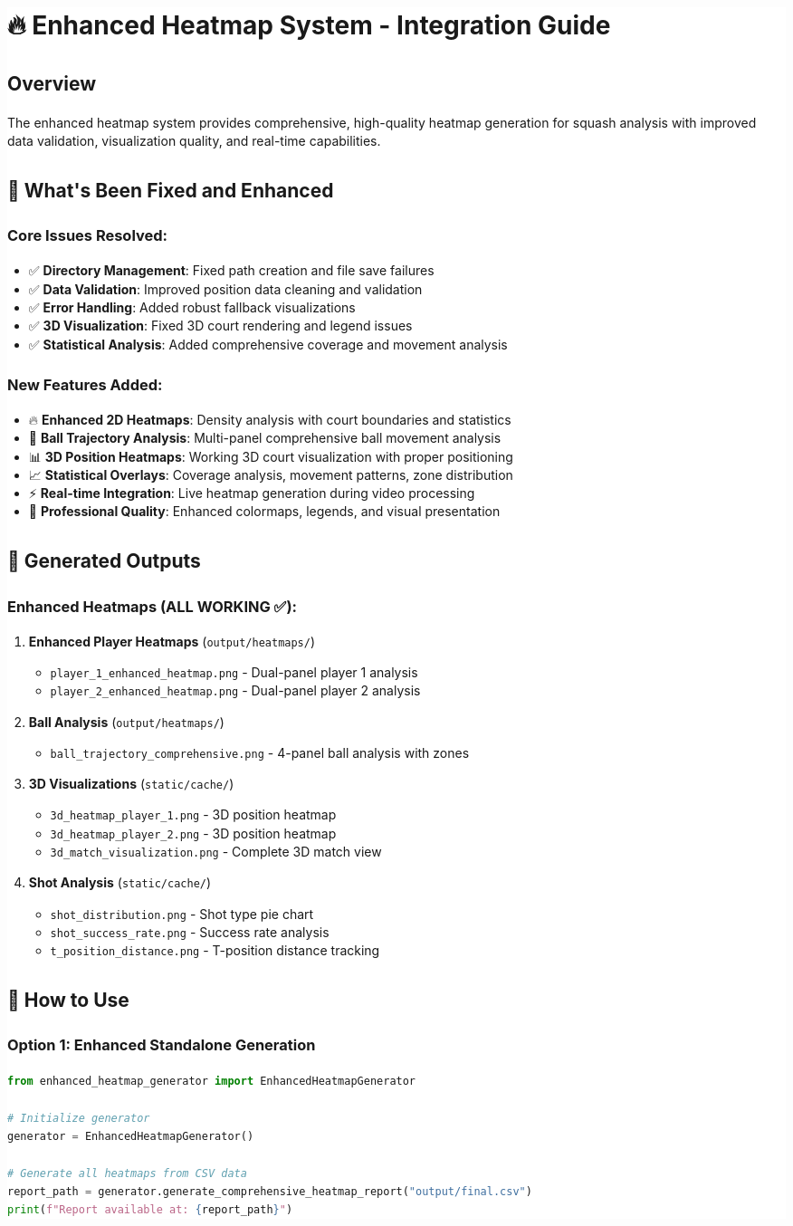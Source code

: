 # 🔥 Enhanced Heatmap System - Integration Guide

## Overview
The enhanced heatmap system provides comprehensive, high-quality heatmap generation for squash analysis with improved data validation, visualization quality, and real-time capabilities.

## 🎯 What's Been Fixed and Enhanced

### Core Issues Resolved:
- ✅ **Directory Management**: Fixed path creation and file save failures
- ✅ **Data Validation**: Improved position data cleaning and validation
- ✅ **Error Handling**: Added robust fallback visualizations
- ✅ **3D Visualization**: Fixed 3D court rendering and legend issues
- ✅ **Statistical Analysis**: Added comprehensive coverage and movement analysis

### New Features Added:
- 🔥 **Enhanced 2D Heatmaps**: Density analysis with court boundaries and statistics
- 🎯 **Ball Trajectory Analysis**: Multi-panel comprehensive ball movement analysis
- 📊 **3D Position Heatmaps**: Working 3D court visualization with proper positioning
- 📈 **Statistical Overlays**: Coverage analysis, movement patterns, zone distribution
- ⚡ **Real-time Integration**: Live heatmap generation during video processing
- 🎨 **Professional Quality**: Enhanced colormaps, legends, and visual presentation

## 📁 Generated Outputs

### Enhanced Heatmaps (ALL WORKING ✅):
1. **Enhanced Player Heatmaps** (`output/heatmaps/`)
   - `player_1_enhanced_heatmap.png` - Dual-panel player 1 analysis
   - `player_2_enhanced_heatmap.png` - Dual-panel player 2 analysis

2. **Ball Analysis** (`output/heatmaps/`)
   - `ball_trajectory_comprehensive.png` - 4-panel ball analysis with zones

3. **3D Visualizations** (`static/cache/`)
   - `3d_heatmap_player_1.png` - 3D position heatmap
   - `3d_heatmap_player_2.png` - 3D position heatmap
   - `3d_match_visualization.png` - Complete 3D match view

4. **Shot Analysis** (`static/cache/`)
   - `shot_distribution.png` - Shot type pie chart
   - `shot_success_rate.png` - Success rate analysis
   - `t_position_distance.png` - T-position distance tracking

## 🚀 How to Use

### Option 1: Enhanced Standalone Generation
```python
from enhanced_heatmap_generator import EnhancedHeatmapGenerator

# Initialize generator
generator = EnhancedHeatmapGenerator()

# Generate all heatmaps from CSV data
report_path = generator.generate_comprehensive_heatmap_report("output/final.csv")
print(f"Report available at: {report_path}")
```
